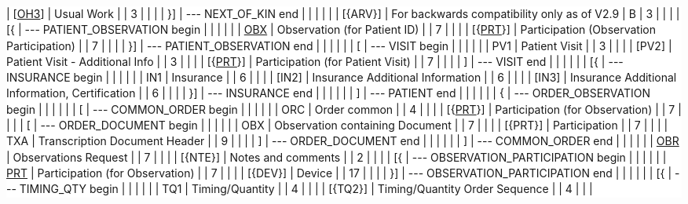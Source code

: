 | [[OH3](#OH3)] | Usual Work |  | 3 |  |  |
| }] | --- NEXT_OF_KIN end |  |  |  |  |
| [\{ARV}] | For backwards compatibility only as of V2.9 | B | 3 |  |  |
| [\{ | --- PATIENT_OBSERVATION begin |  |  |  |  |
| [OBX](#obx-observationresult-segment) | Observation (for Patient ID) |  | 7 |  |  |
| [\{[PRT](#prt-participation-information-segment)}] | Participation (Observation Participation) |  | 7 |  |  |
| }] | --- PATIENT_OBSERVATION end |  |  |  |  |
| [ | --- VISIT begin |  |  |  |  |
| PV1 | Patient Visit |  | 3 |  |  |
| [PV2] | Patient Visit - Additional Info |  | 3 |  |  |
| [\{[PRT](#prt-participation-information-segment)}] | Participation (for Patient Visit) |  | 7 |  |  |
| ] | --- VISIT end |  |  |  |  |
| [\{ | --- INSURANCE begin |  |  |  |  |
| IN1 | Insurance |  | 6 |  |  |
| [IN2] | Insurance Additional Information |  | 6 |  |  |
| [IN3] | Insurance Additional Information, Certification |  | 6 |  |  |
| }] | --- INSURANCE end |  |  |  |  |
| ] | --- PATIENT end |  |  |  |  |
| \{ | --- ORDER_OBSERVATION begin |  |  |  |  |
| [ | --- COMMON_ORDER begin |  |  |  |  |
| ORC | Order common |  | 4 |  |  |
| [\{[PRT](#prt-participation-information-segment)}] | Participation (for Observation) |  | 7 |  |  |
| [ | --- ORDER_DOCUMENT begin |  |  |  |  |
| OBX | Observation containing Document |  | 7 |  |  |
| [\{PRT}] | Participation |  | 7 |  |  |
| TXA | Transcription Document Header |  | 9 |  |  |
| ] | --- ORDER_DOCUMENT end |  |  |  |  |
| ] | --- COMMON_ORDER end |  |  |  |  |
| [OBR](#OBR) | Observations Request |  | 7 |  |  |
| [\{NTE}] | Notes and comments |  | 2 |  |  |
| [\{ | --- OBSERVATION_PARTICIPATION begin |  |  |  |  |
| [PRT](#prt-participation-information-segment) | Participation (for Observation) |  | 7 |  |  |
| [\{DEV}] | Device |  | 17 |  |  |
| }] | --- OBSERVATION_PARTICIPATION end |  |  |  |  |
| [\{ | --- TIMING_QTY begin |  |  |  |  |
| TQ1 | Timing/Quantity |  | 4 |  |  |
| [\{TQ2}] | Timing/Quantity Order Sequence |  | 4 |  |  |